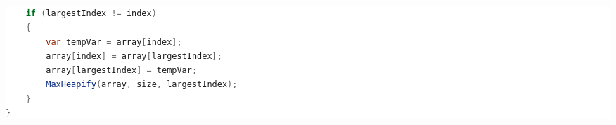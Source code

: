 ```csharp
	if (largestIndex != index)
	{
		var tempVar = array[index];
		array[index] = array[largestIndex];
		array[largestIndex] = tempVar;
		MaxHeapify(array, size, largestIndex);
	}
}
